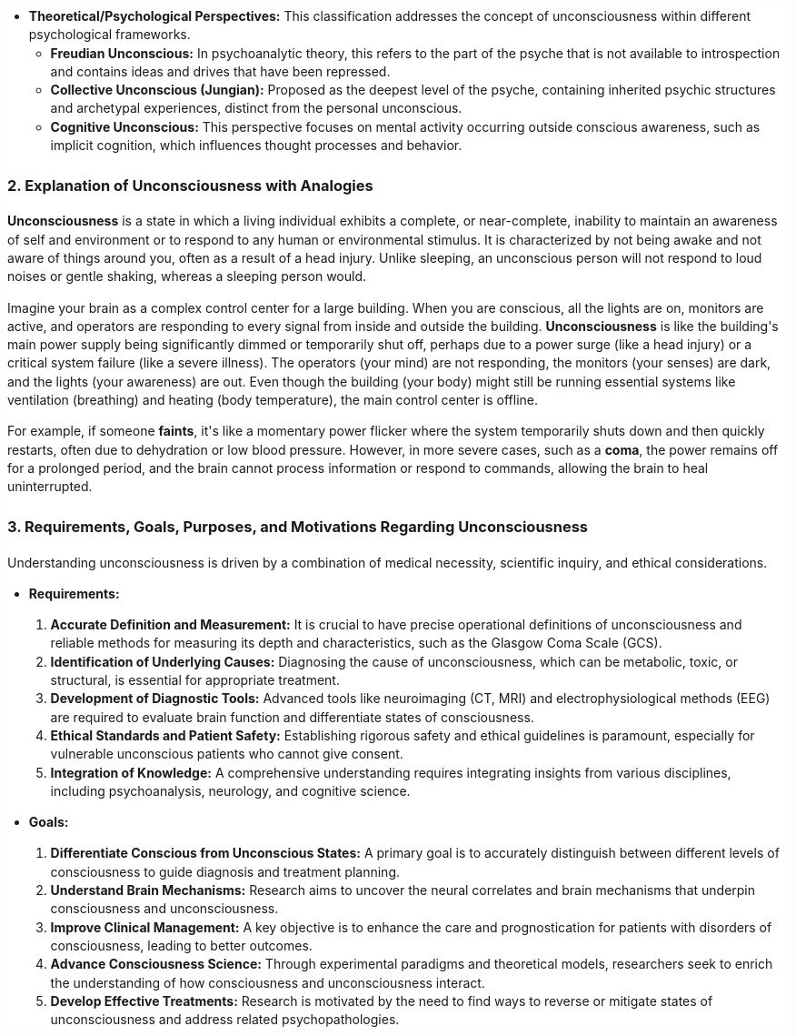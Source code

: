*   **Theoretical/Psychological Perspectives:** This classification addresses the concept of unconsciousness within different psychological frameworks.
    *   **Freudian Unconscious:** In psychoanalytic theory, this refers to the part of the psyche that is not available to introspection and contains ideas and drives that have been repressed.
    *   **Collective Unconscious (Jungian):** Proposed as the deepest level of the psyche, containing inherited psychic structures and archetypal experiences, distinct from the personal unconscious.
    *   **Cognitive Unconscious:** This perspective focuses on mental activity occurring outside conscious awareness, such as implicit cognition, which influences thought processes and behavior.

### 2. Explanation of Unconsciousness with Analogies

**Unconsciousness** is a state in which a living individual exhibits a complete, or near-complete, inability to maintain an awareness of self and environment or to respond to any human or environmental stimulus. It is characterized by not being awake and not aware of things around you, often as a result of a head injury. Unlike sleeping, an unconscious person will not respond to loud noises or gentle shaking, whereas a sleeping person would.

Imagine your brain as a complex control center for a large building. When you are conscious, all the lights are on, monitors are active, and operators are responding to every signal from inside and outside the building. **Unconsciousness** is like the building's main power supply being significantly dimmed or temporarily shut off, perhaps due to a power surge (like a head injury) or a critical system failure (like a severe illness). The operators (your mind) are not responding, the monitors (your senses) are dark, and the lights (your awareness) are out. Even though the building (your body) might still be running essential systems like ventilation (breathing) and heating (body temperature), the main control center is offline.

For example, if someone **faints**, it's like a momentary power flicker where the system temporarily shuts down and then quickly restarts, often due to dehydration or low blood pressure. However, in more severe cases, such as a **coma**, the power remains off for a prolonged period, and the brain cannot process information or respond to commands, allowing the brain to heal uninterrupted.

### 3. Requirements, Goals, Purposes, and Motivations Regarding Unconsciousness

Understanding unconsciousness is driven by a combination of medical necessity, scientific inquiry, and ethical considerations.

*   **Requirements:**
    1.  **Accurate Definition and Measurement:** It is crucial to have precise operational definitions of unconsciousness and reliable methods for measuring its depth and characteristics, such as the Glasgow Coma Scale (GCS).
    2.  **Identification of Underlying Causes:** Diagnosing the cause of unconsciousness, which can be metabolic, toxic, or structural, is essential for appropriate treatment.
    3.  **Development of Diagnostic Tools:** Advanced tools like neuroimaging (CT, MRI) and electrophysiological methods (EEG) are required to evaluate brain function and differentiate states of consciousness.
    4.  **Ethical Standards and Patient Safety:** Establishing rigorous safety and ethical guidelines is paramount, especially for vulnerable unconscious patients who cannot give consent.
    5.  **Integration of Knowledge:** A comprehensive understanding requires integrating insights from various disciplines, including psychoanalysis, neurology, and cognitive science.

*   **Goals:**
    1.  **Differentiate Conscious from Unconscious States:** A primary goal is to accurately distinguish between different levels of consciousness to guide diagnosis and treatment planning.
    2.  **Understand Brain Mechanisms:** Research aims to uncover the neural correlates and brain mechanisms that underpin consciousness and unconsciousness.
    3.  **Improve Clinical Management:** A key objective is to enhance the care and prognostication for patients with disorders of consciousness, leading to better outcomes.
    4.  **Advance Consciousness Science:** Through experimental paradigms and theoretical models, researchers seek to enrich the understanding of how consciousness and unconsciousness interact.
    5.  **Develop Effective Treatments:** Research is motivated by the need to find ways to reverse or mitigate states of unconsciousness and address related psychopathologies.
